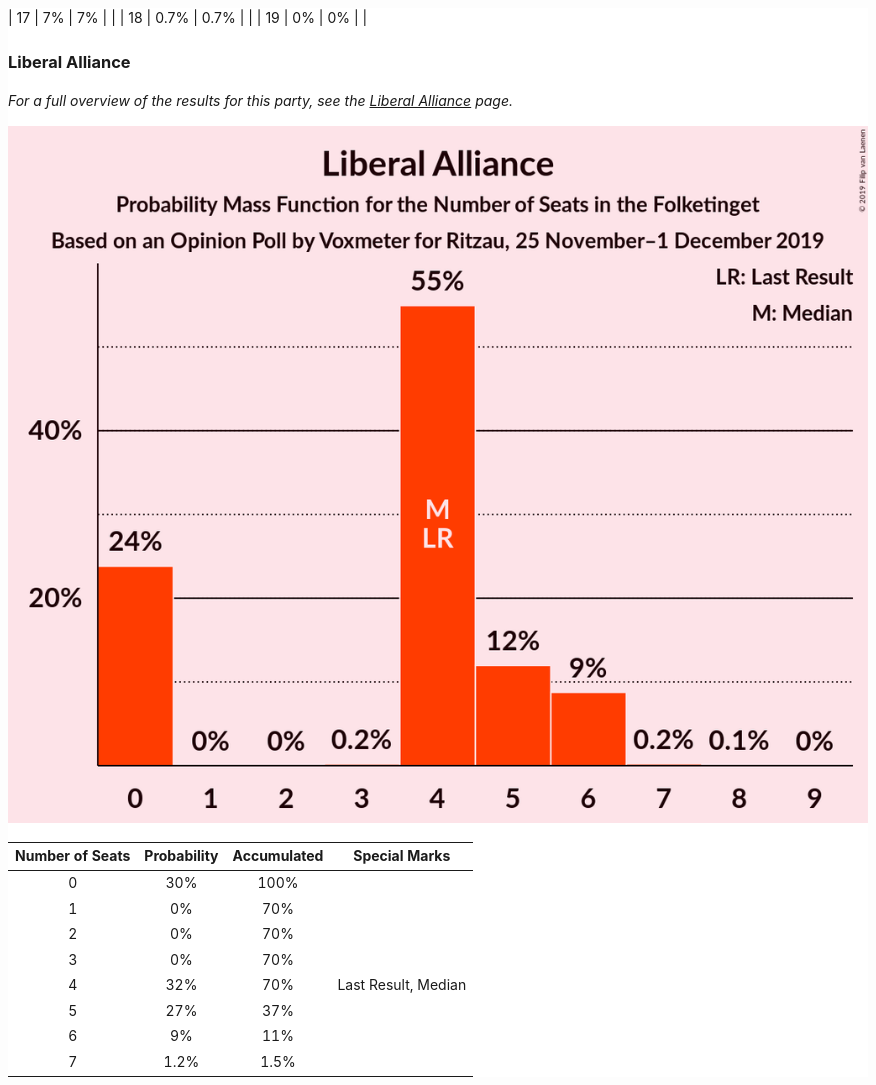 | 17 | 7% | 7% |  |
| 18 | 0.7% | 0.7% |  |
| 19 | 0% | 0% |  |

### Liberal Alliance

*For a full overview of the results for this party, see the [Liberal Alliance](party-liberalalliance.html) page.*

![Graph with seats probability mass function not yet produced](2019-12-01-Voxmeter-seats-pmf-liberalalliance.png "Seats Probability Mass Function")

| Number of Seats | Probability | Accumulated | Special Marks |
|:---------------:|:-----------:|:-----------:|:-------------:|
| 0 | 30% | 100% |  |
| 1 | 0% | 70% |  |
| 2 | 0% | 70% |  |
| 3 | 0% | 70% |  |
| 4 | 32% | 70% | Last Result, Median |
| 5 | 27% | 37% |  |
| 6 | 9% | 11% |  |
| 7 | 1.2% | 1.5% |  |